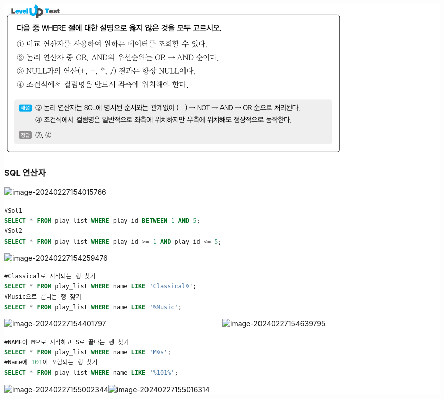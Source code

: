 ![image-20240227153913742](./assets/image-20240227153913742.png)

### SQL 연산자

<img src="./assets/image-20240227154015766.png" alt="image-20240227154015766" style="width:100%;" />

```sql
#Sol1
SELECT * FROM play_list WHERE play_id BETWEEN 1 AND 5;
#Sol2
SELECT * FROM play_list WHERE play_id >= 1 AND play_id <= 5;
```

<img src="./assets/image-20240227154259476.png" alt="image-20240227154259476" style="width:100%;" />

```sql
#Classical로 시작되는 행 찾기
SELECT * FROM play_list WHERE name LIKE 'Classical%';
#Music으로 끝나는 행 찾기
SELECT * FROM play_list WHERE name LIKE '%Music';
```

<div style="display:flex">
    <img src="./assets/image-20240227154401797.png" alt="image-20240227154401797" style="width:50%;" />
    <img src="./assets/image-20240227154639795.png" alt="image-20240227154639795" style="width:50%;" />
</div>

```sql
#NAME이 M으로 시작하고 S로 끝나는 행 찾기
SELECT * FROM play_list WHERE name LIKE 'M%s';
#Name에 101이 포함되는 행 찾기
SELECT * FROM play_list WHERE name LIKE '%101%';
```

<div style="display:flex">
    <img src="./assets/image-20240227155002344.png" alt="image-20240227155002344" style="width:50;" />
    <img src="./assets/image-20240227155016314.png" alt="image-20240227155016314" style="width:50%;" />
</div>   
